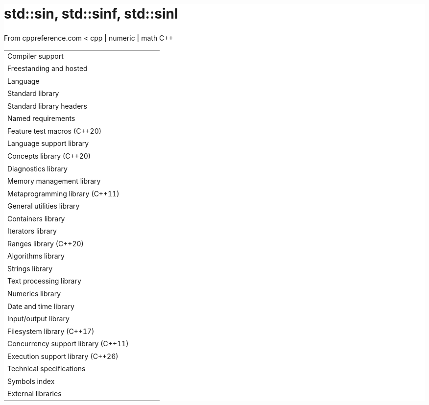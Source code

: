 # std::sin, std::sinf, std::sinl

From cppreference.com
< cpp‎ | numeric‎ | math
C++

|  |  |  |  |  |
| --- | --- | --- | --- | --- |
| Compiler support | | | | |
| Freestanding and hosted | | | | |
| Language | | | | |
| Standard library | | | | |
| Standard library headers | | | | |
| Named requirements | | | | |
| Feature test macros (C++20) | | | | |
| Language support library | | | | |
| Concepts library (C++20) | | | | |
| Diagnostics library | | | | |
| Memory management library | | | | |
| Metaprogramming library (C++11) | | | | |
| General utilities library | | | | |
| Containers library | | | | |
| Iterators library | | | | |
| Ranges library (C++20) | | | | |
| Algorithms library | | | | |
| Strings library | | | | |
| Text processing library | | | | |
| Numerics library | | | | |
| Date and time library | | | | |
| Input/output library | | | | |
| Filesystem library (C++17) | | | | |
| Concurrency support library (C++11) | | | | |
| Execution support library (C++26) | | | | |
| Technical specifications | | | | |
| Symbols index | | | | |
| External libraries | | | | |
